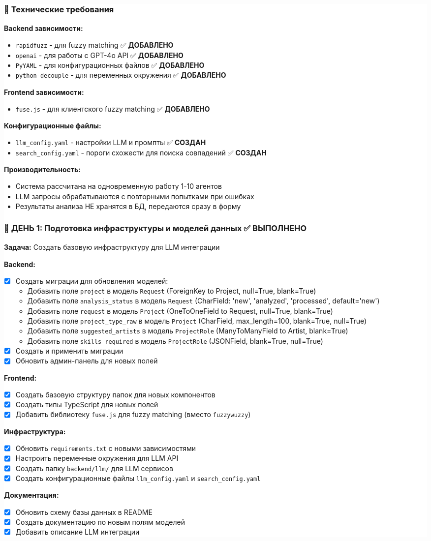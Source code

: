 
### 🔧 **Технические требования**

**Backend зависимости:**
- `rapidfuzz` - для fuzzy matching ✅ **ДОБАВЛЕНО**
- `openai` - для работы с GPT-4o API ✅ **ДОБАВЛЕНО**
- `PyYAML` - для конфигурационных файлов ✅ **ДОБАВЛЕНО**
- `python-decouple` - для переменных окружения ✅ **ДОБАВЛЕНО**

**Frontend зависимости:**
- `fuse.js` - для клиентского fuzzy matching ✅ **ДОБАВЛЕНО**

**Конфигурационные файлы:**
- `llm_config.yaml` - настройки LLM и промпты ✅ **СОЗДАН**
- `search_config.yaml` - пороги схожести для поиска совпадений ✅ **СОЗДАН**

**Производительность:**
- Система рассчитана на одновременную работу 1-10 агентов
- LLM запросы обрабатываются с повторными попытками при ошибках
- Результаты анализа НЕ хранятся в БД, передаются сразу в форму

### 📅 **ДЕНЬ 1: Подготовка инфраструктуры и моделей данных** ✅ **ВЫПОЛНЕНО**

**Задача:** Создать базовую инфраструктуру для LLM интеграции

**Backend:**
- [x] Создать миграции для обновления моделей:
  - Добавить поле `project` в модель `Request` (ForeignKey to Project, null=True, blank=True)
  - Добавить поле `analysis_status` в модель `Request` (CharField: 'new', 'analyzed', 'processed', default='new')
  - Добавить поле `request` в модель `Project` (OneToOneField to Request, null=True, blank=True)
  - Добавить поле `project_type_raw` в модель `Project` (CharField, max_length=100, blank=True, null=True)
  - Добавить поле `suggested_artists` в модель `ProjectRole` (ManyToManyField to Artist, blank=True)
  - Добавить поле `skills_required` в модель `ProjectRole` (JSONField, blank=True, null=True)
- [x] Создать и применить миграции
- [x] Обновить админ-панель для новых полей

**Frontend:**
- [x] Создать базовую структуру папок для новых компонентов
- [x] Создать типы TypeScript для новых полей
- [x] Добавить библиотеку `fuse.js` для fuzzy matching (вместо `fuzzywuzzy`)

**Инфраструктура:**
- [x] Обновить `requirements.txt` с новыми зависимостями
- [x] Настроить переменные окружения для LLM API
- [x] Создать папку `backend/llm/` для LLM сервисов
- [x] Создать конфигурационные файлы `llm_config.yaml` и `search_config.yaml`

**Документация:** 
- [x] Обновить схему базы данных в README
- [x] Создать документацию по новым полям моделей
- [x] Добавить описание LLM интеграции
